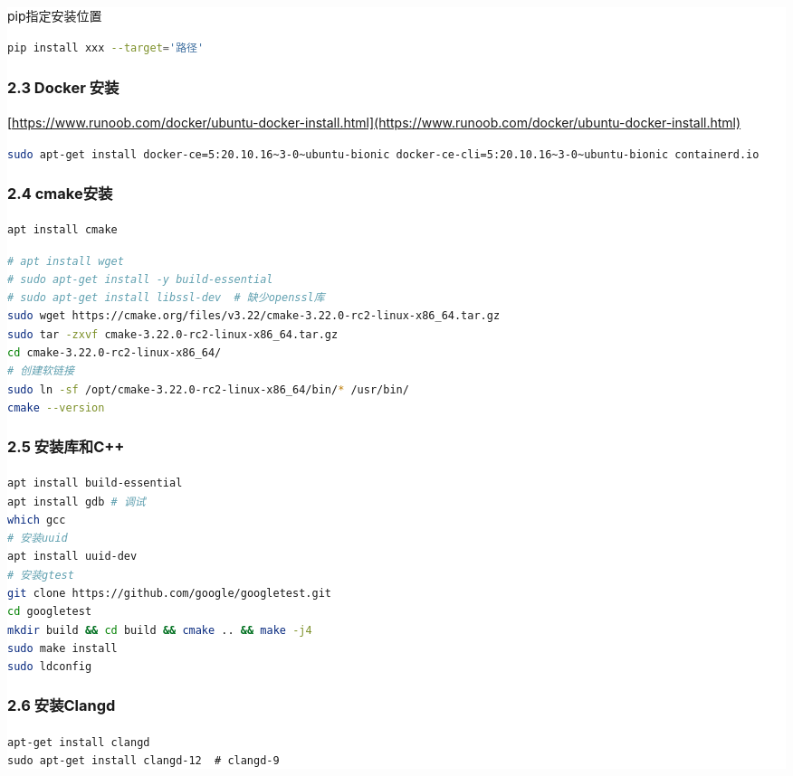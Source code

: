 pip指定安装位置

```bash
pip install xxx --target='路径'
```

### 2.3 Docker 安装

[https://www.runoob.com/docker/ubuntu-docker-install.html](https://www.runoob.com/docker/ubuntu-docker-install.html)

```bash
sudo apt-get install docker-ce=5:20.10.16~3-0~ubuntu-bionic docker-ce-cli=5:20.10.16~3-0~ubuntu-bionic containerd.io
```

### 2.4 cmake安装

```shell
apt install cmake
```

```bash
# apt install wget
# sudo apt-get install -y build-essential
# sudo apt-get install libssl-dev  # 缺少openssl库 
sudo wget https://cmake.org/files/v3.22/cmake-3.22.0-rc2-linux-x86_64.tar.gz
sudo tar -zxvf cmake-3.22.0-rc2-linux-x86_64.tar.gz
cd cmake-3.22.0-rc2-linux-x86_64/
# 创建软链接
sudo ln -sf /opt/cmake-3.22.0-rc2-linux-x86_64/bin/* /usr/bin/
cmake --version
```

### 2.5 安装库和C++

```bash
apt install build-essential
apt install gdb # 调试
which gcc 
# 安装uuid
apt install uuid-dev
# 安装gtest
git clone https://github.com/google/googletest.git
cd googletest
mkdir build && cd build && cmake .. && make -j4
sudo make install
sudo ldconfig
```

### 2.6 安装Clangd

```shell
apt-get install clangd
sudo apt-get install clangd-12  # clangd-9
```
